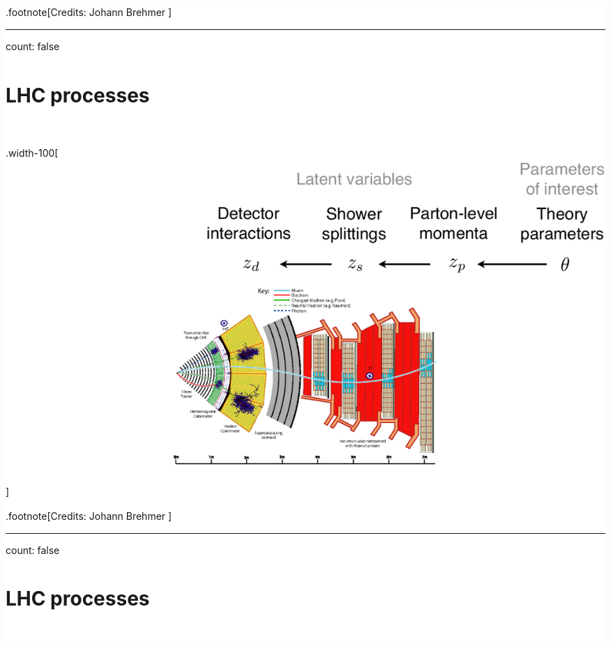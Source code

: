 .footnote[Credits:
Johann Brehmer
]

---

count: false

# LHC processes

<br>

.width-100[![](figures/process3.png)]

.footnote[Credits:
Johann Brehmer
]

---

count: false

# LHC processes

<br>
